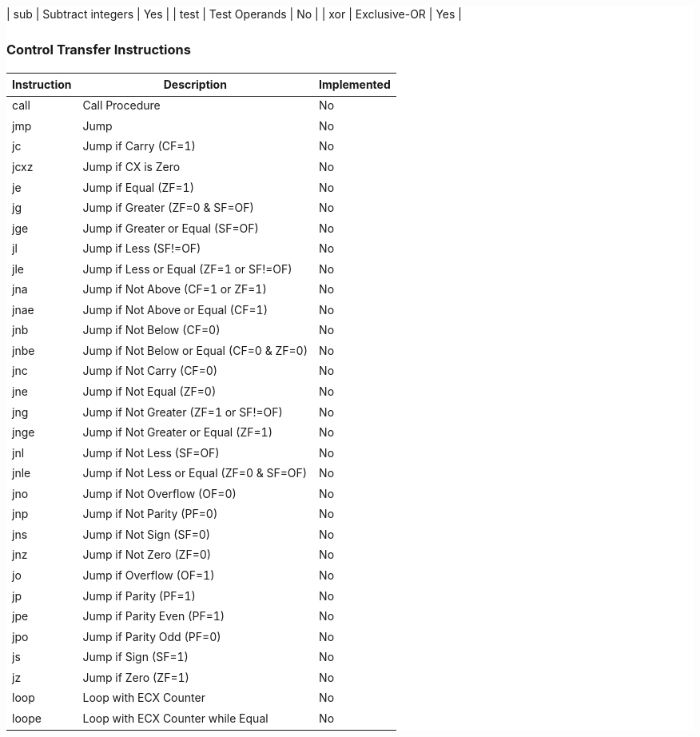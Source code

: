 | sub         | Subtract integers                          | Yes         |
| test        | Test Operands                              | No          |
| xor         | Exclusive-OR                               | Yes         |

### Control Transfer Instructions

| Instruction | Description                              | Implemented |
|-------------|------------------------------------------|-------------|
| call        | Call Procedure                           | No          |
| jmp         | Jump                                     | No          |
| jc          | Jump if Carry (CF=1)                     | No          |
| jcxz        | Jump if CX is Zero                       | No          |
| je          | Jump if Equal (ZF=1)                     | No          |
| jg          | Jump if Greater (ZF=0 & SF=OF)           | No          |
| jge         | Jump if Greater or Equal (SF=OF)         | No          |
| jl          | Jump if Less (SF!=OF)                    | No          |
| jle         | Jump if Less or Equal (ZF=1 or SF!=OF)   | No          |
| jna         | Jump if Not Above (CF=1 or ZF=1)         | No          |
| jnae        | Jump if Not Above or Equal (CF=1)        | No          |
| jnb         | Jump if Not Below (CF=0)                 | No          |
| jnbe        | Jump if Not Below or Equal (CF=0 & ZF=0) | No          |
| jnc         | Jump if Not Carry (CF=0)                 | No          |
| jne         | Jump if Not Equal (ZF=0)                 | No          |
| jng         | Jump if Not Greater (ZF=1 or SF!=OF)     | No          |
| jnge        | Jump if Not Greater or Equal (ZF=1)      | No          |
| jnl         | Jump if Not Less (SF=OF)                 | No          |
| jnle        | Jump if Not Less or Equal (ZF=0 & SF=OF) | No          |
| jno         | Jump if Not Overflow (OF=0)              | No          |
| jnp         | Jump if Not Parity (PF=0)                | No          |
| jns         | Jump if Not Sign (SF=0)                  | No          |
| jnz         | Jump if Not Zero (ZF=0)                  | No          |
| jo          | Jump if Overflow (OF=1)                  | No          |
| jp          | Jump if Parity (PF=1)                    | No          |
| jpe         | Jump if Parity Even (PF=1)               | No          |
| jpo         | Jump if Parity Odd  (PF=0)               | No          |
| js          | Jump if Sign (SF=1)                      | No          |
| jz          | Jump if Zero (ZF=1)                      | No          |
| loop        | Loop with ECX Counter                    | No          |
| loope       | Loop with ECX Counter while Equal        | No          |